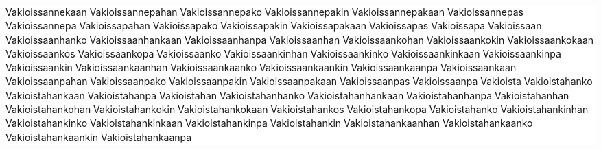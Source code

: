 Vakioissannekaan
Vakioissannepahan
Vakioissannepako
Vakioissannepakin
Vakioissannepakaan
Vakioissannepas
Vakioissannepa
Vakioissapahan
Vakioissapako
Vakioissapakin
Vakioissapakaan
Vakioissapas
Vakioissapa
Vakioissaan
Vakioissaanhanko
Vakioissaanhankaan
Vakioissaanhanpa
Vakioissaanhan
Vakioissaankohan
Vakioissaankokin
Vakioissaankokaan
Vakioissaankos
Vakioissaankopa
Vakioissaanko
Vakioissaankinhan
Vakioissaankinko
Vakioissaankinkaan
Vakioissaankinpa
Vakioissaankin
Vakioissaankaanhan
Vakioissaankaanko
Vakioissaankaankin
Vakioissaankaanpa
Vakioissaankaan
Vakioissaanpahan
Vakioissaanpako
Vakioissaanpakin
Vakioissaanpakaan
Vakioissaanpas
Vakioissaanpa
Vakioista
Vakioistahanko
Vakioistahankaan
Vakioistahanpa
Vakioistahan
Vakioistahanhanko
Vakioistahanhankaan
Vakioistahanhanpa
Vakioistahanhan
Vakioistahankohan
Vakioistahankokin
Vakioistahankokaan
Vakioistahankos
Vakioistahankopa
Vakioistahanko
Vakioistahankinhan
Vakioistahankinko
Vakioistahankinkaan
Vakioistahankinpa
Vakioistahankin
Vakioistahankaanhan
Vakioistahankaanko
Vakioistahankaankin
Vakioistahankaanpa